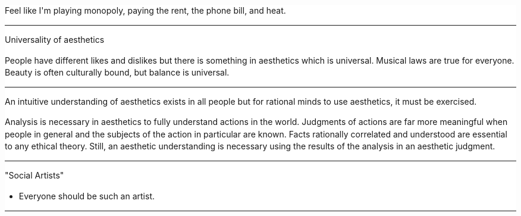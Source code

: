 

Feel like I'm playing monopoly, paying the rent, the phone bill, and heat.


---


Universality of aesthetics

People have different likes and dislikes but there is something in aesthetics which is universal. Musical laws are true for everyone. Beauty is often culturally bound, but balance is universal.


---


An intuitive understanding of aesthetics exists in all people but for rational minds to use aesthetics, it must be exercised.

Analysis is necessary in aesthetics to fully understand actions in the world. Judgments of actions are far more meaningful when people in general and the subjects of the action in particular are known. Facts rationally correlated and understood are essential to any ethical theory. Still, an aesthetic understanding is necessary using the results of the analysis in an aesthetic judgment.


---


"Social Artists"
- Everyone should be such an artist.


---


